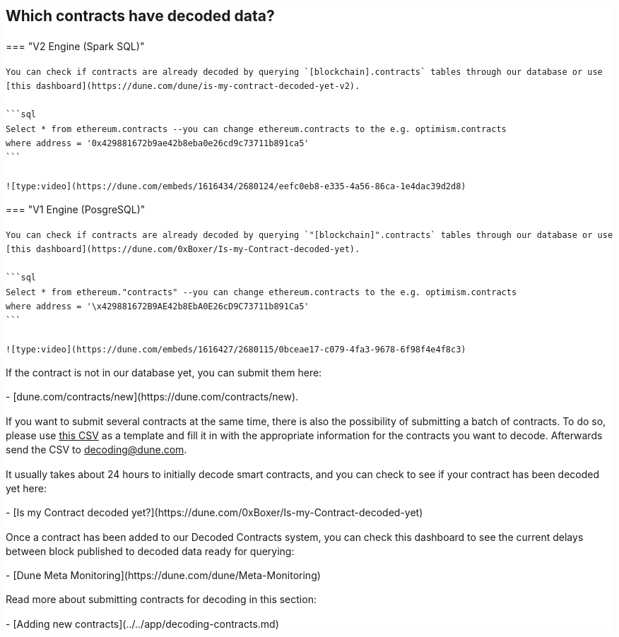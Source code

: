 ## Which contracts have decoded data?

=== "V2 Engine (Spark SQL)"

    You can check if contracts are already decoded by querying `[blockchain].contracts` tables through our database or use [this dashboard](https://dune.com/dune/is-my-contract-decoded-yet-v2).

    ```sql
    Select * from ethereum.contracts --you can change ethereum.contracts to the e.g. optimism.contracts
    where address = '0x429881672b9ae42b8eba0e26cd9c73711b891ca5'
    ```

    ![type:video](https://dune.com/embeds/1616434/2680124/eefc0eb8-e335-4a56-86ca-1e4dac39d2d8)

=== "V1 Engine (PosgreSQL)"

    You can check if contracts are already decoded by querying `"[blockchain]".contracts` tables through our database or use [this dashboard](https://dune.com/0xBoxer/Is-my-Contract-decoded-yet).

    ```sql
    Select * from ethereum."contracts" --you can change ethereum.contracts to the e.g. optimism.contracts
    where address = '\x429881672B9AE42b8EbA0E26cD9C73711b891Ca5'
    ```

    ![type:video](https://dune.com/embeds/1616427/2680115/0bceae17-c079-4fa3-9678-6f98f4e4f8c3)

If the contract is not in our database yet, you can submit them here: 

<div class="cards grid" markdown>
- [dune.com/contracts/new](https://dune.com/contracts/new).
</div>

If you want to submit several contracts at the same time, there is also the possibility of submitting a batch of contracts. To do so, please use [this CSV](https://gist.github.com/antonio-mendes/c6a43c22862581674c11462cae230e23) as a template and fill it in with the appropriate information for the contracts you want to decode. Afterwards send the CSV to decoding@dune.com.

It usually takes about 24 hours to initially decode smart contracts, and you can check to see if your contract has been decoded yet here:

<div class="cards grid" markdown>
- [Is my Contract decoded yet?](https://dune.com/0xBoxer/Is-my-Contract-decoded-yet)
</div>

Once a contract has been added to our Decoded Contracts system, you can check this dashboard to see the current delays between block published to decoded data ready for querying:

<div class="cards grid" markdown>
- [Dune Meta Monitoring](https://dune.com/dune/Meta-Monitoring)
</div>

Read more about submitting contracts for decoding in this section:

<div class="cards grid" markdown>
- [Adding new contracts](../../app/decoding-contracts.md)
</div>
